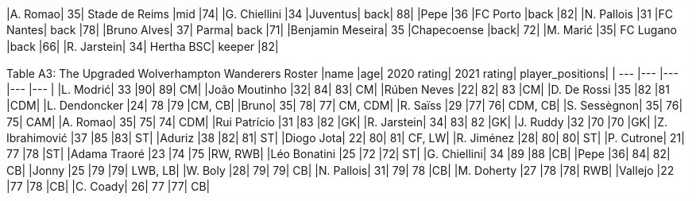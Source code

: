 |A. Romao|	35|	Stade de Reims	|mid	|74|
|G. Chiellini	|34	|Juventus|	back|	88|
|Pepe	|36	|FC Porto	|back	|82|
|N. Pallois	|31	|FC Nantes|	back	|78|
|Bruno Alves|	37|	Parma|	back	|71|
|Benjamin Meseira|	35	|Chapecoense	|back|	72|
|M. Marić	|35|	FC Lugano	|back	|66|
|R. Jarstein|	34|	Hertha BSC|	keeper	|82|

Table A3: The Upgraded Wolverhampton Wanderers Roster
|name	|age|	2020 rating|	2021 rating|	player_positions|
| --- |--- |--- |--- |--- |
|L. Modrić|	33	|90|	89|	CM|
|João Moutinho	|32|	84|	83|	CM|
|Rúben Neves	|22|	82|	83	|CM|
|D. De Rossi	|35	|82	|81	|CDM|
|L. Dendoncker	|24|	78	|79	|CM, CB|
|Bruno|	35|	78|	77|	CM, CDM|
|R. Saïss	|29	|77|	76|	CDM, CB|
|S. Sessègnon|	35|	76|	75|	CAM|
|A. Romao|	35|	75|	74|	CDM|
|Rui Patrício	|31	|83	|82	|GK|
|R. Jarstein|	34|	83|	82	|GK|
|J. Ruddy	|32	|70	|70	|GK|
|Z. Ibrahimović	|37	|85	|83|	ST|
|Aduriz	|38	|82|	81|	ST|
|Diogo Jota|	22|	80|	81|	CF, LW|
|R. Jiménez	|28|	80|	80|	ST|
|P. Cutrone|	21|	77	|78	|ST|
|Adama Traoré	|23	|74	|75	|RW, RWB|
|Léo Bonatini	|25	|72	|72|	ST|
|G. Chiellini|	34	|89	|88	|CB|
|Pepe	|36|	84|	82|	CB|
|Jonny	|25	|79	|79|	LWB, LB|
|W. Boly	|28|	79|	79|	CB|
|N. Pallois|	31|	79|	78	|CB|
|M. Doherty	|27	|78	|78|	RWB|
|Vallejo	|22	|77	|78	|CB|
|C. Coady|	26|	77	|77|	CB|